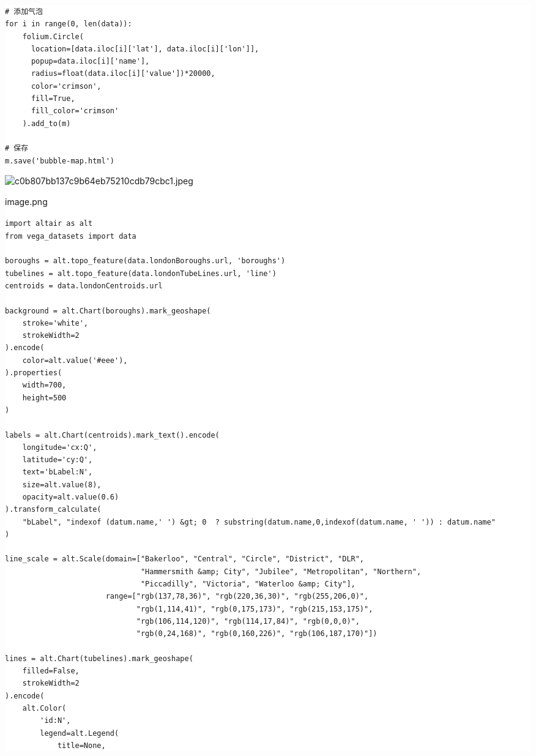 ```
# 添加气泡
for i in range(0, len(data)):
    folium.Circle(
      location=[data.iloc[i]['lat'], data.iloc[i]['lon']],
      popup=data.iloc[i]['name'],
      radius=float(data.iloc[i]['value'])*20000,
      color='crimson',
      fill=True,
      fill_color='crimson'
    ).add_to(m)

# 保存
m.save('bubble-map.html')
```

<img src="https://img-blog.csdnimg.cn/img_convert/c0b807bb137c9b64eb75210cdb79cbc1.jpeg" alt="c0b807bb137c9b64eb75210cdb79cbc1.jpeg">

image.png

```
import altair as alt
from vega_datasets import data

boroughs = alt.topo_feature(data.londonBoroughs.url, 'boroughs')
tubelines = alt.topo_feature(data.londonTubeLines.url, 'line')
centroids = data.londonCentroids.url

background = alt.Chart(boroughs).mark_geoshape(
    stroke='white',
    strokeWidth=2
).encode(
    color=alt.value('#eee'),
).properties(
    width=700,
    height=500
)

labels = alt.Chart(centroids).mark_text().encode(
    longitude='cx:Q',
    latitude='cy:Q',
    text='bLabel:N',
    size=alt.value(8),
    opacity=alt.value(0.6)
).transform_calculate(
    "bLabel", "indexof (datum.name,' ') &gt; 0  ? substring(datum.name,0,indexof(datum.name, ' ')) : datum.name"
)

line_scale = alt.Scale(domain=["Bakerloo", "Central", "Circle", "District", "DLR",
                               "Hammersmith &amp; City", "Jubilee", "Metropolitan", "Northern",
                               "Piccadilly", "Victoria", "Waterloo &amp; City"],
                       range=["rgb(137,78,36)", "rgb(220,36,30)", "rgb(255,206,0)",
                              "rgb(1,114,41)", "rgb(0,175,173)", "rgb(215,153,175)",
                              "rgb(106,114,120)", "rgb(114,17,84)", "rgb(0,0,0)",
                              "rgb(0,24,168)", "rgb(0,160,226)", "rgb(106,187,170)"])

lines = alt.Chart(tubelines).mark_geoshape(
    filled=False,
    strokeWidth=2
).encode(
    alt.Color(
        'id:N',
        legend=alt.Legend(
            title=None,
```
